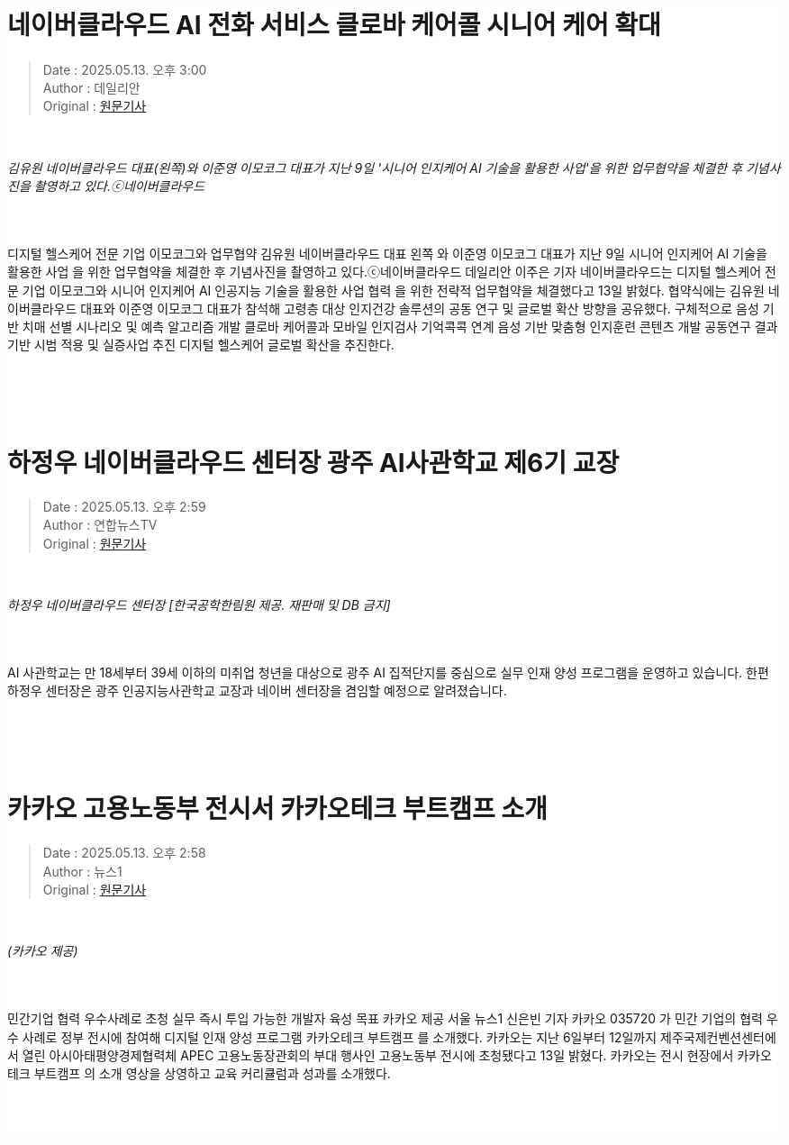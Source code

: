   
# 네이버클라우드 AI 전화 서비스 클로바 케어콜 시니어 케어 확대  
  
> Date : 2025.05.13. 오후 3:00  
> Author : 데일리안  
> Original : [원문기사](https://n.news.naver.com/mnews/article/119/0002955622?sid=105)  
<br/>  
  
<img alt="김유원 네이버클라우드 대표(왼쪽)와 이준영 이모코그 대표가 지난 9일 '시니어 인지케어 AI 기술을 활용한 사업'을 위한 업무협약을 체결한 후 기념사진을 촬영하고 있다.ⓒ네이버클라우드" class="_LAZY_LOADING _LAZY_LOADING_INIT_HIDE" src="https://imgnews.pstatic.net/image/119/2025/05/13/0002955622_001_20250513150015384.jpeg?type=w860" id="img1" style="display: none;"></img><em class="img_desc">김유원 네이버클라우드 대표(왼쪽)와 이준영 이모코그 대표가 지난 9일 '시니어 인지케어 AI 기술을 활용한 사업'을 위한 업무협약을 체결한 후 기념사진을 촬영하고 있다.ⓒ네이버클라우드</em>  
<br/><br/>  
  
디지털 헬스케어 전문 기업 이모코그와 업무협약 김유원 네이버클라우드 대표 왼쪽 와 이준영 이모코그 대표가 지난 9일 시니어 인지케어 AI 기술을 활용한 사업 을 위한 업무협약을 체결한 후 기념사진을 촬영하고 있다.ⓒ네이버클라우드 데일리안 이주은 기자 네이버클라우드는 디지털 헬스케어 전문 기업 이모코그와 시니어 인지케어 AI 인공지능 기술을 활용한 사업 협력 을 위한 전략적 업무협약을 체결했다고 13일 밝혔다.
협약식에는 김유원 네이버클라우드 대표와 이준영 이모코그 대표가 참석해 고령층 대상 인지건강 솔루션의 공동 연구 및 글로벌 확산 방향을 공유했다.
구체적으로 음성 기반 치매 선별 시나리오 및 예측 알고리즘 개발 클로바 케어콜과 모바일 인지검사 기억콕콕 연계 음성 기반 맞춤형 인지훈련 콘텐츠 개발 공동연구 결과 기반 시범 적용 및 실증사업 추진 디지털 헬스케어 글로벌 확산을 추진한다.  
<br/><br/><br/>  

  
# 하정우 네이버클라우드 센터장 광주 AI사관학교 제6기 교장  
  
> Date : 2025.05.13. 오후 2:59  
> Author : 연합뉴스TV  
> Original : [원문기사](https://n.news.naver.com/mnews/article/422/0000740010?sid=105)  
<br/>  
  
<img alt="하정우 네이버클라우드 센터장 [한국공학한림원 제공. 재판매 및 DB 금지]" class="_LAZY_LOADING _LAZY_LOADING_INIT_HIDE" src="https://imgnews.pstatic.net/image/422/2025/05/13/AKR20250513145854275_01_i_20250513145909870.jpg?type=w860" id="img1" style="display: none;"></img><em class="img_desc">하정우 네이버클라우드 센터장 [한국공학한림원 제공. 재판매 및 DB 금지]</em>  
<br/><br/>  
  
AI 사관학교는 만 18세부터 39세 이하의 미취업 청년을 대상으로 광주 AI 집적단지를 중심으로 실무 인재 양성 프로그램을 운영하고 있습니다.
한편 하정우 센터장은 광주 인공지능사관학교 교장과 네이버 센터장을 겸임할 예정으로 알려졌습니다.  
<br/><br/><br/>  

  
# 카카오 고용노동부 전시서 카카오테크 부트캠프 소개  
  
> Date : 2025.05.13. 오후 2:58  
> Author : 뉴스1  
> Original : [원문기사](https://n.news.naver.com/mnews/article/421/0008247407?sid=105)  
<br/>  
  
<img alt="(카카오 제공)" class="_LAZY_LOADING _LAZY_LOADING_INIT_HIDE" src="https://imgnews.pstatic.net/image/421/2025/05/13/0008247407_001_20250513145814096.jpg?type=w860" id="img1" style="display: none;"></img><em class="img_desc">(카카오 제공)</em>  
<br/><br/>  
  
민간기업 협력 우수사례로 초청 실무 즉시 투입 가능한 개발자 육성 목표 카카오 제공 서울 뉴스1 신은빈 기자 카카오 035720 가 민간 기업의 협력 우수 사례로 정부 전시에 참여해 디지털 인재 양성 프로그램 카카오테크 부트캠프 를 소개했다.
카카오는 지난 6일부터 12일까지 제주국제컨벤션센터에서 열린 아시아태평양경제협력체 APEC 고용노동장관회의 부대 행사인 고용노동부 전시에 초청됐다고 13일 밝혔다.
카카오는 전시 현장에서 카카오테크 부트캠프 의 소개 영상을 상영하고 교육 커리큘럼과 성과를 소개했다.  
<br/><br/><br/>  
